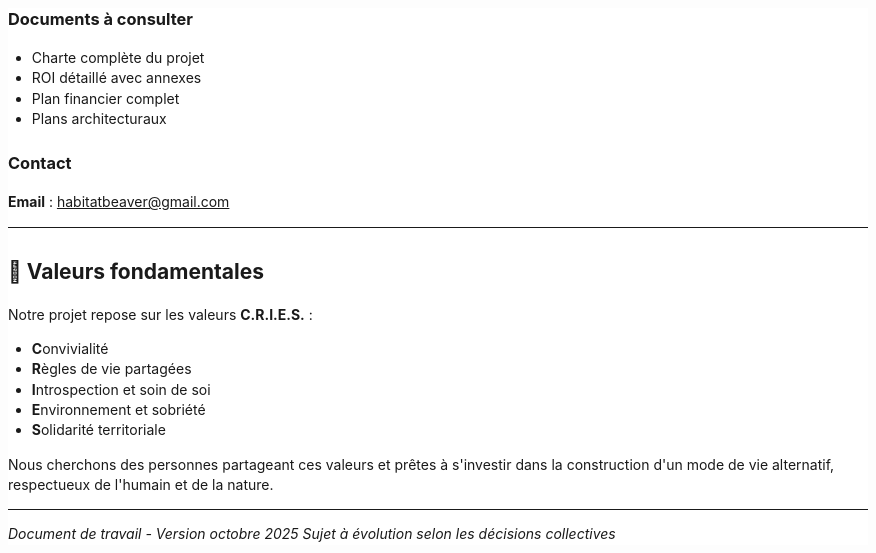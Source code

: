 ### Documents à consulter
- Charte complète du projet
- ROI détaillé avec annexes
- Plan financier complet
- Plans architecturaux

### Contact
**Email** : habitatbeaver@gmail.com

---

## 🌱 Valeurs fondamentales

Notre projet repose sur les valeurs **C.R.I.E.S.** :
- **C**onvivialité
- **R**ègles de vie partagées
- **I**ntrospection et soin de soi
- **E**nvironnement et sobriété
- **S**olidarité territoriale

Nous cherchons des personnes partageant ces valeurs et prêtes à s'investir dans la construction d'un mode de vie alternatif, respectueux de l'humain et de la nature.

---

*Document de travail - Version octobre 2025*
*Sujet à évolution selon les décisions collectives*